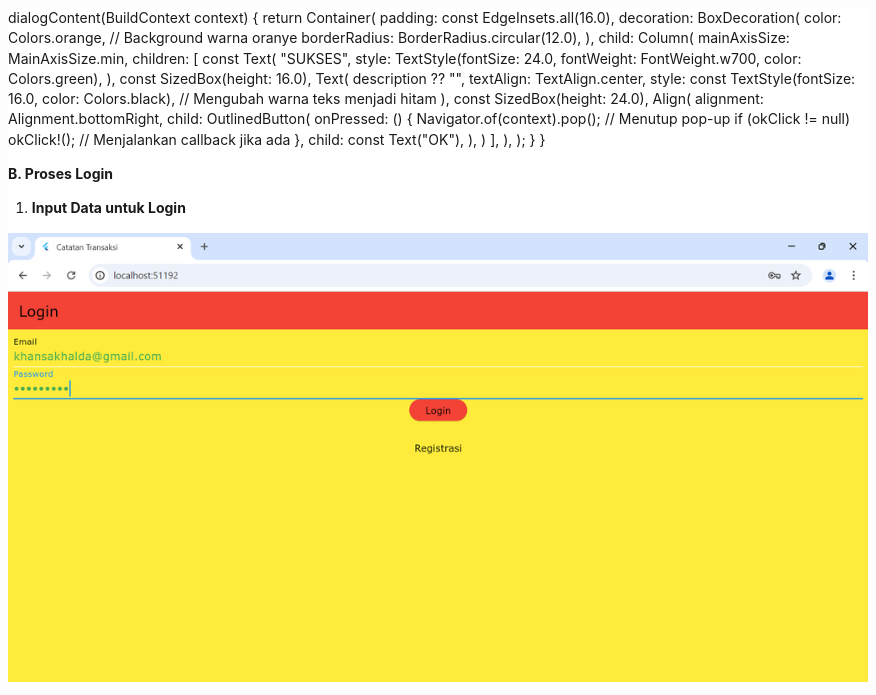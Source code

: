 dialogContent(BuildContext context) {
return Container(
padding: const EdgeInsets.all(16.0),
decoration: BoxDecoration(
color: Colors.orange, // Background warna oranye
borderRadius: BorderRadius.circular(12.0),
),
child: Column(
mainAxisSize: MainAxisSize.min,
children: [
const Text(
"SUKSES",
style: TextStyle(fontSize: 24.0, fontWeight: FontWeight.w700, color: Colors.green),
),
const SizedBox(height: 16.0),
Text(
description ?? "",
textAlign: TextAlign.center,
style: const TextStyle(fontSize: 16.0, color: Colors.black), // Mengubah warna teks menjadi hitam
),
const SizedBox(height: 24.0),
Align(
alignment: Alignment.bottomRight,
child: OutlinedButton(
onPressed: () {
Navigator.of(context).pop(); // Menutup pop-up
if (okClick != null) okClick!(); // Menjalankan callback jika ada
},
child: const Text("OK"),
),
)
],
),
);
}
}

**B. Proses Login**

1. **Input Data untuk Login**

![Tampilan Input Login](./Responsi/3inputlogin.png)